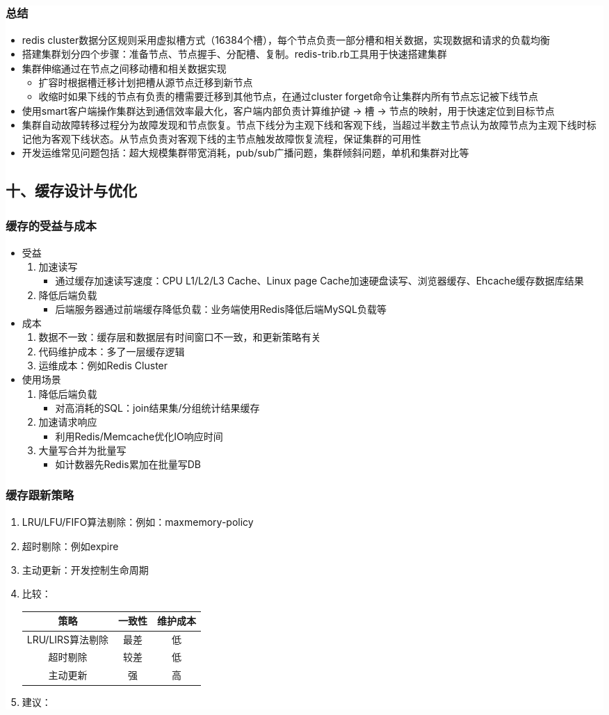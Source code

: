 ### 总结

- redis cluster数据分区规则采用虚拟槽方式（16384个槽），每个节点负责一部分槽和相关数据，实现数据和请求的负载均衡
- 搭建集群划分四个步骤：准备节点、节点握手、分配槽、复制。redis-trib.rb工具用于快速搭建集群
- 集群伸缩通过在节点之间移动槽和相关数据实现
  - 扩容时根据槽迁移计划把槽从源节点迁移到新节点
  - 收缩时如果下线的节点有负责的槽需要迁移到其他节点，在通过cluster forget命令让集群内所有节点忘记被下线节点
- 使用smart客户端操作集群达到通信效率最大化，客户端内部负责计算维护键 -> 槽 -> 节点的映射，用于快速定位到目标节点
- 集群自动故障转移过程分为故障发现和节点恢复。节点下线分为主观下线和客观下线，当超过半数主节点认为故障节点为主观下线时标记他为客观下线状态。从节点负责对客观下线的主节点触发故障恢复流程，保证集群的可用性
- 开发运维常见问题包括：超大规模集群带宽消耗，pub/sub广播问题，集群倾斜问题，单机和集群对比等

## 十、缓存设计与优化

### 缓存的受益与成本

- 受益
  1. 加速读写
     - 通过缓存加速读写速度：CPU L1/L2/L3 Cache、Linux page Cache加速硬盘读写、浏览器缓存、Ehcache缓存数据库结果
  2. 降低后端负载
     - 后端服务器通过前端缓存降低负载：业务端使用Redis降低后端MySQL负载等
- 成本
  1. 数据不一致：缓存层和数据层有时间窗口不一致，和更新策略有关
  2. 代码维护成本：多了一层缓存逻辑
  3. 运维成本：例如Redis Cluster
- 使用场景
  1. 降低后端负载
     - 对高消耗的SQL：join结果集/分组统计结果缓存
  2. 加速请求响应
     - 利用Redis/Memcache优化IO响应时间
  3. 大量写合并为批量写
     - 如计数器先Redis累加在批量写DB

### 缓存跟新策略

1. LRU/LFU/FIFO算法剔除：例如：maxmemory-policy

2. 超时剔除：例如expire

3. 主动更新：开发控制生命周期

4. 比较：

   |       策略       | 一致性 | 维护成本 |
   | :--------------: | :----: | :------: |
   | LRU/LIRS算法剔除 |  最差  |    低    |
   |     超时剔除     |  较差  |    低    |
   |     主动更新     |   强   |    高    |

5. 建议：
